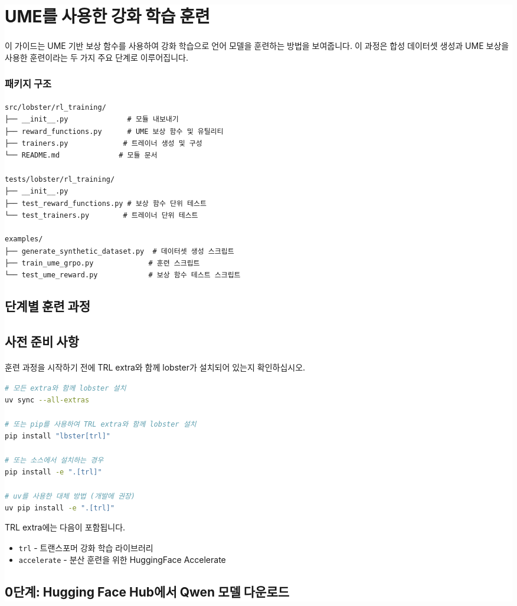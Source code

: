# UME를 사용한 강화 학습 훈련

이 가이드는 UME 기반 보상 함수를 사용하여 강화 학습으로 언어 모델을 훈련하는 방법을 보여줍니다. 이 과정은 합성 데이터셋 생성과 UME 보상을 사용한 훈련이라는 두 가지 주요 단계로 이루어집니다.

### 패키지 구조

```
src/lobster/rl_training/
├── __init__.py              # 모듈 내보내기
├── reward_functions.py      # UME 보상 함수 및 유틸리티
├── trainers.py             # 트레이너 생성 및 구성
└── README.md              # 모듈 문서

tests/lobster/rl_training/
├── __init__.py
├── test_reward_functions.py # 보상 함수 단위 테스트
└── test_trainers.py        # 트레이너 단위 테스트

examples/
├── generate_synthetic_dataset.py  # 데이터셋 생성 스크립트
├── train_ume_grpo.py             # 훈련 스크립트
└── test_ume_reward.py            # 보상 함수 테스트 스크립트
```

## 단계별 훈련 과정

## 사전 준비 사항

훈련 과정을 시작하기 전에 TRL extra와 함께 lobster가 설치되어 있는지 확인하십시오.

```bash
# 모든 extra와 함께 lobster 설치
uv sync --all-extras

# 또는 pip를 사용하여 TRL extra와 함께 lobster 설치
pip install "lbster[trl]"

# 또는 소스에서 설치하는 경우
pip install -e ".[trl]"

# uv를 사용한 대체 방법 (개발에 권장)
uv pip install -e ".[trl]"
```

TRL extra에는 다음이 포함됩니다.
- `trl` - 트랜스포머 강화 학습 라이브러리
- `accelerate` - 분산 훈련을 위한 HuggingFace Accelerate

## 0단계: Hugging Face Hub에서 Qwen 모델 다운로드
